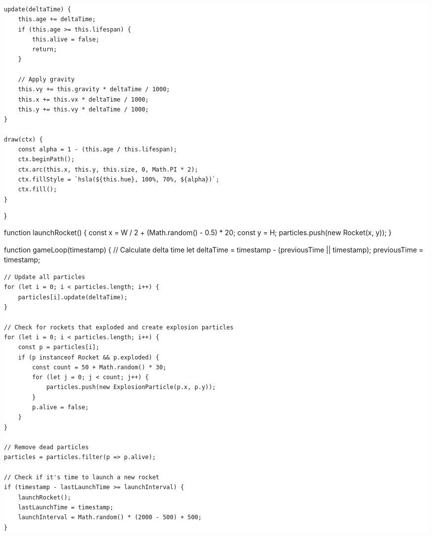     update(deltaTime) {
        this.age += deltaTime;
        if (this.age >= this.lifespan) {
            this.alive = false;
            return;
        }

        // Apply gravity
        this.vy += this.gravity * deltaTime / 1000;
        this.x += this.vx * deltaTime / 1000;
        this.y += this.vy * deltaTime / 1000;
    }

    draw(ctx) {
        const alpha = 1 - (this.age / this.lifespan);
        ctx.beginPath();
        ctx.arc(this.x, this.y, this.size, 0, Math.PI * 2);
        ctx.fillStyle = `hsla(${this.hue}, 100%, 70%, ${alpha})`;
        ctx.fill();
    }
}

function launchRocket() {
    const x = W / 2 + (Math.random() - 0.5) * 20;
    const y = H;
    particles.push(new Rocket(x, y));
}

function gameLoop(timestamp) {
    // Calculate delta time
    let deltaTime = timestamp - (previousTime || timestamp);
    previousTime = timestamp;

    // Update all particles
    for (let i = 0; i < particles.length; i++) {
        particles[i].update(deltaTime);
    }

    // Check for rockets that exploded and create explosion particles
    for (let i = 0; i < particles.length; i++) {
        const p = particles[i];
        if (p instanceof Rocket && p.exploded) {
            const count = 50 + Math.random() * 30;
            for (let j = 0; j < count; j++) {
                particles.push(new ExplosionParticle(p.x, p.y));
            }
            p.alive = false;
        }
    }

    // Remove dead particles
    particles = particles.filter(p => p.alive);

    // Check if it's time to launch a new rocket
    if (timestamp - lastLaunchTime >= launchInterval) {
        launchRocket();
        lastLaunchTime = timestamp;
        launchInterval = Math.random() * (2000 - 500) + 500;
    }
